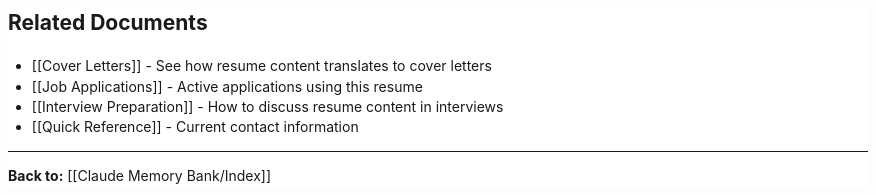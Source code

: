 
## Related Documents

- [[Cover Letters]] - See how resume content translates to cover letters
- [[Job Applications]] - Active applications using this resume
- [[Interview Preparation]] - How to discuss resume content in interviews
- [[Quick Reference]] - Current contact information

---

**Back to:** [[Claude Memory Bank/Index]]
